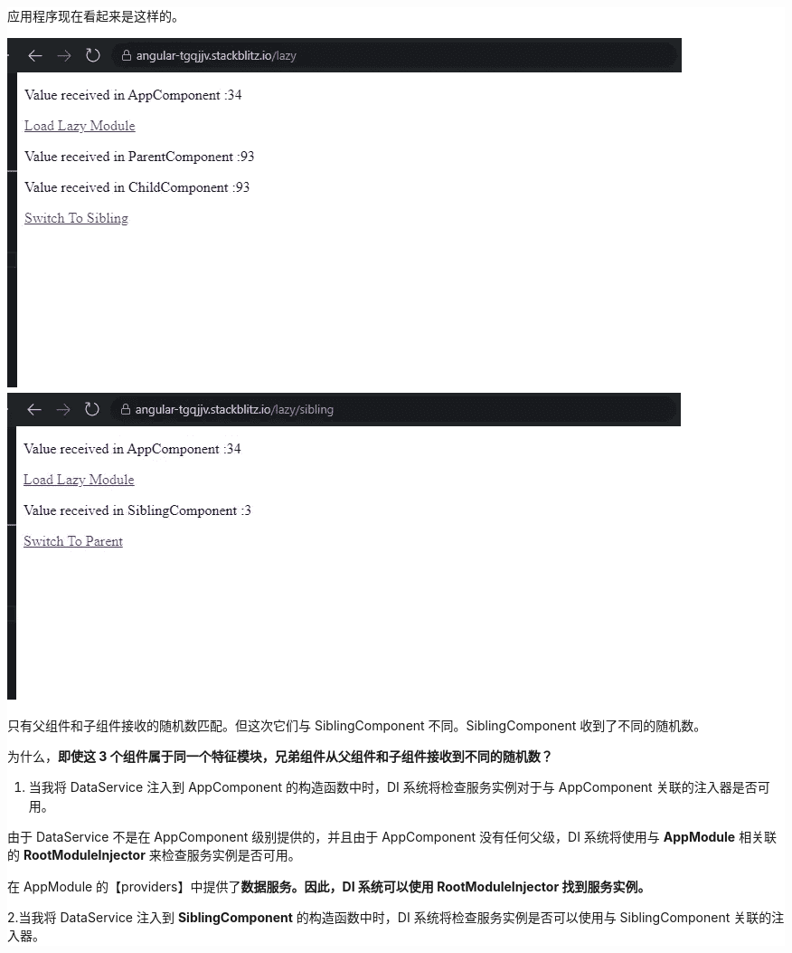 应用程序现在看起来是这样的。

![](img/6cb9557286881f17a1ed2fb384cbf974.png)![](img/d47842059bf93aa6a6df5d12b389ab07.png)

只有父组件和子组件接收的随机数匹配。但这次它们与 SiblingComponent 不同。SiblingComponent 收到了不同的随机数。

为什么，**即使这 3 个组件属于同一个特征模块，兄弟组件从父组件和子组件接收到不同的随机数？**

1.  当我将 DataService 注入到 AppComponent 的构造函数中时，DI 系统将检查服务实例对于与 AppComponent 关联的注入器是否可用。

由于 DataService 不是在 AppComponent 级别提供的，并且由于 AppComponent 没有任何父级，DI 系统将使用与 **AppModule** 相关联的 **RootModuleInjector** 来检查服务实例是否可用。

在 AppModule 的【providers】中提供了**数据服务。因此，DI 系统可以使用 **RootModuleInjector** 找到服务实例。**

2.当我将 DataService 注入到 **SiblingComponent** 的构造函数中时，DI 系统将检查服务实例是否可以使用与 SiblingComponent 关联的注入器。
